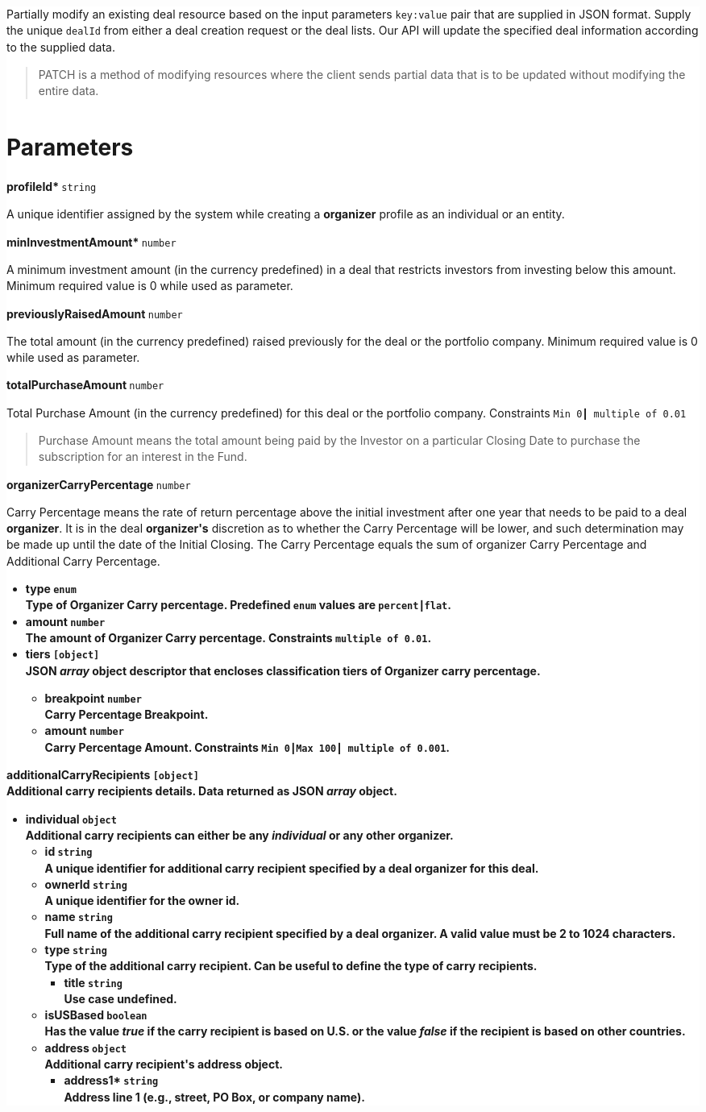 
Partially modify an existing deal resource  based on the input parameters `key:value` pair that are supplied in  JSON format. Supply the unique `dealId` from either a deal creation request or the deal lists. Our API will update the specified deal information according to the supplied data. 

> PATCH is a method of modifying resources where the client sends partial data that is to be updated without modifying the entire data.

# Parameters

<strong> profileId* </strong> `string`

A unique identifier assigned by the system while creating a **organizer** profile as an individual or an entity.

<strong> minInvestmentAmount* </strong> `number`

A minimum investment amount (in the currency predefined) in a deal that restricts investors from investing below this amount. Minimum required value is 0 while used as parameter.

<strong> previouslyRaisedAmount </strong> `number`

The total amount (in the currency predefined) raised previously for the deal or the portfolio company.  Minimum required value is 0 while used as parameter.

<strong> totalPurchaseAmount </strong> `number`

Total Purchase Amount (in the currency predefined) for this deal or the portfolio company. Constraints `Min 0┃ multiple of 0.01`
> Purchase Amount means the total amount being paid by the Investor on a particular Closing Date to purchase the subscription for an interest in the Fund.

<strong> organizerCarryPercentage </strong> `number`

Carry Percentage means the rate of return percentage above the initial investment after one year that needs to be paid to a deal **organizer**. It is in the deal **organizer's** discretion as to whether the Carry Percentage will be lower, and such determination may be made up until the date of the Initial Closing. The Carry Percentage equals the sum of organizer Carry Percentage and Additional Carry Percentage. 
   * <strong>type<strong> `enum` </br>
Type of Organizer Carry percentage. Predefined `enum` values are  `percent┃flat`.
  * <strong>amount<strong> `number` </br>
The amount of Organizer Carry percentage. Constraints `multiple of 0.01`.
  * <strong>tiers<strong> `[object]` </br>
JSON _array_ object descriptor that encloses classification tiers of Organizer carry percentage.
       * <strong>breakpoint<strong> `number` </br>
Carry Percentage Breakpoint.
       * <strong>amount<strong> `number` </br>
Carry Percentage Amount. Constraints `Min 0┃Max 100┃ multiple of 0.001`.

<strong> additionalCarryRecipients </strong> `[object]` </br>
Additional carry recipients details. Data returned as JSON _array_ object. 
* <strong> individual </strong> `object`</br> Additional carry recipients can either be any _individual_ or any other organizer.  
    * <strong> id </strong> `string` </br> A unique identifier for additional carry recipient specified by a deal organizer for this deal.
    * <strong> ownerId </strong> `string` </br> A unique identifier for the owner id.
    * <strong> name </strong> `string` </br> Full name of the additional carry recipient specified by a deal **organizer**. A valid value must be 2 to 1024 characters.
    * <strong> type </strong> `string` </br> Type of the additional carry recipient. Can be useful to define the type of carry recipients.
        * <strong> title </strong> `string` </br> Use case undefined.
    * <strong> isUSBased </strong> `boolean` </br> Has the value _true_ if the carry recipient is based on U.S. or the value _false_ if the recipient is based on other countries.
    *   <strong> address </strong> `object` </br> Additional carry recipient's address object.
        * <strong> address1* </strong> `string` </br> Address line 1 (e.g., street, PO Box, or company name).